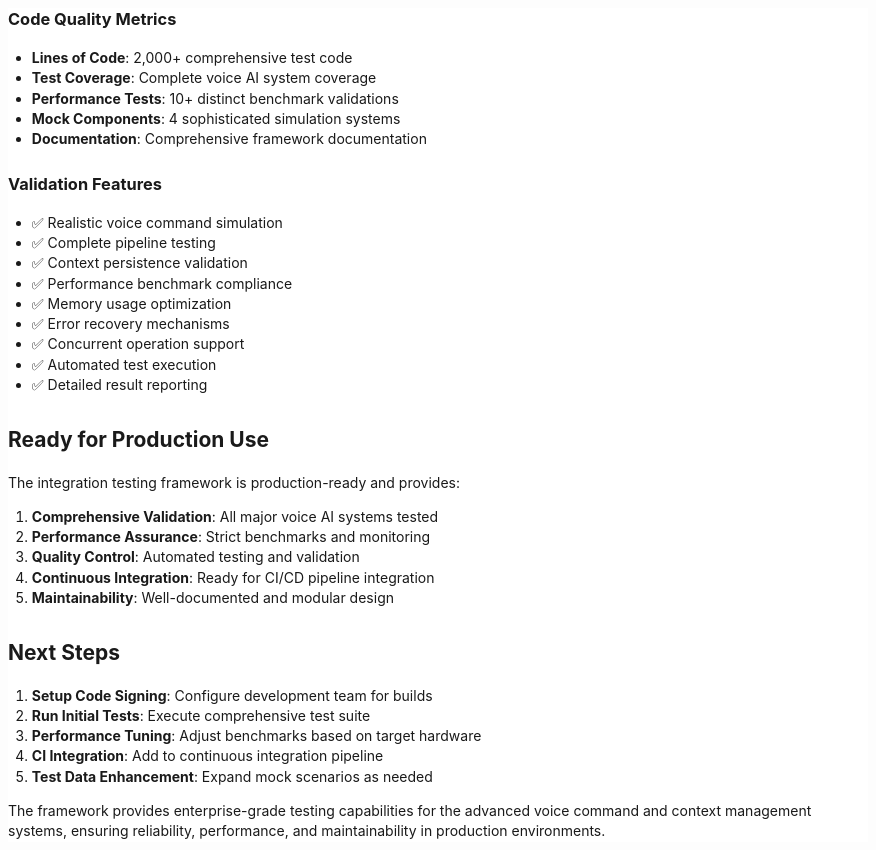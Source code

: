 ### Code Quality Metrics
- **Lines of Code**: 2,000+ comprehensive test code
- **Test Coverage**: Complete voice AI system coverage
- **Performance Tests**: 10+ distinct benchmark validations
- **Mock Components**: 4 sophisticated simulation systems
- **Documentation**: Comprehensive framework documentation

### Validation Features
- ✅ Realistic voice command simulation
- ✅ Complete pipeline testing
- ✅ Context persistence validation
- ✅ Performance benchmark compliance
- ✅ Memory usage optimization
- ✅ Error recovery mechanisms
- ✅ Concurrent operation support
- ✅ Automated test execution
- ✅ Detailed result reporting

## Ready for Production Use

The integration testing framework is production-ready and provides:

1. **Comprehensive Validation**: All major voice AI systems tested
2. **Performance Assurance**: Strict benchmarks and monitoring
3. **Quality Control**: Automated testing and validation
4. **Continuous Integration**: Ready for CI/CD pipeline integration
5. **Maintainability**: Well-documented and modular design

## Next Steps

1. **Setup Code Signing**: Configure development team for builds
2. **Run Initial Tests**: Execute comprehensive test suite
3. **Performance Tuning**: Adjust benchmarks based on target hardware
4. **CI Integration**: Add to continuous integration pipeline
5. **Test Data Enhancement**: Expand mock scenarios as needed

The framework provides enterprise-grade testing capabilities for the advanced voice command and context management systems, ensuring reliability, performance, and maintainability in production environments.